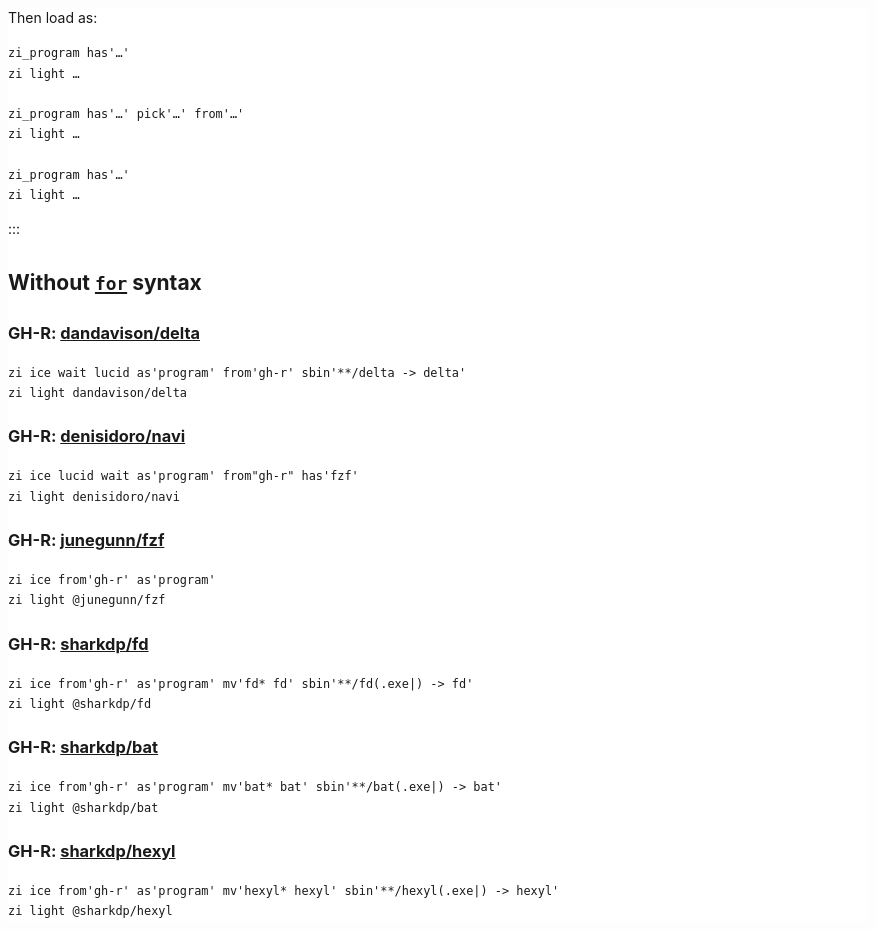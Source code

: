Then load as:

```shell showLineNumbers
zi_program has'…'
zi light …

zi_program has'…' pick'…' from'…'
zi light …

zi_program has'…'
zi light …
```

:::

## Without [`for`][102] syntax

### GH-R: [dandavison/delta][5]

```shell showLineNumbers
zi ice wait lucid as'program' from'gh-r' sbin'**/delta -> delta'
zi light dandavison/delta
```

### GH-R: [denisidoro/navi][6]

```shell showLineNumbers
zi ice lucid wait as'program' from"gh-r" has'fzf'
zi light denisidoro/navi
```

### GH-R: [junegunn/fzf][1]

```shell showLineNumbers
zi ice from'gh-r' as'program'
zi light @junegunn/fzf
```

### GH-R: [sharkdp/fd][2]

```shell showLineNumbers
zi ice from'gh-r' as'program' mv'fd* fd' sbin'**/fd(.exe|) -> fd'
zi light @sharkdp/fd
```

### GH-R: [sharkdp/bat][3]

```shell showLineNumbers
zi ice from'gh-r' as'program' mv'bat* bat' sbin'**/bat(.exe|) -> bat'
zi light @sharkdp/bat
```

### GH-R: [sharkdp/hexyl][7]

```shell showLineNumbers
zi ice from'gh-r' as'program' mv'hexyl* hexyl' sbin'**/hexyl(.exe|) -> hexyl'
zi light @sharkdp/hexyl
```


[1]: https://github.com/junegunn/fzf
[2]: https://github.com/sharkdp/fd
[3]: https://github.com/sharkdp/bat
[4]: https://github.com/sharkdp/exa
[5]: https://github.com/dandavison/delta
[6]: https://github.com/denisidoro/navi
[7]: https://github.com/sharkdp/hexyl
[8]: https://github.com/sharkdp/hyperfine
[9]: https://github.com/sharkdp/vivid
[10]: https://github.com/docker/compose
[11]: https://github.com/neovim/neovim
[12]: https://github.com/direnv/direnv
[13]: https://github.com/mvdan/sh
[14]: https://github.com/Peltoche/lsd
[15]: https://github.com/b4b4r07/gotcha
[16]: https://github.com/zdharma/revolver
[100]: /docs/getting_started/overview/#about-asprogram
[101]: /docs/getting_started/overview/#turbo--lucid
[102]: /docs/guides/syntax/for
[103]: /docs/guides/syntax/common#the-make-syntax
[104]: /docs/guides/syntax/ice
[105]: /docs/guides/syntax/ice-modifiers
[106]: /docs/guides/syntax/common#compiling-programs
[107]: /docs/guides/customization#customizing-paths
[108]: /ecosystem/annexes/bin-gem-node#the-ice-modifiers-provided-by-the-annex
[ytdl-org/youtube-dl]: https://github.com/ytdl-org/youtube-dl